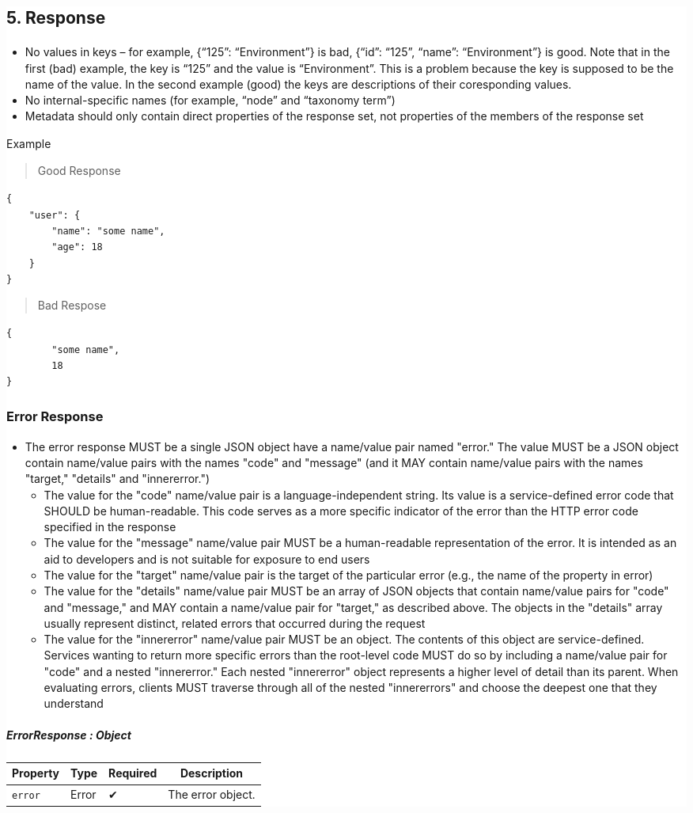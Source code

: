 
## 5. Response
- No values in keys – for example, {“125”: “Environment”} is bad, {“id”: “125”, “name”: “Environment”} is good. Note that in the first (bad) example, the key is “125” and the value is “Environment”. This is a problem because the key is supposed to be the name of the value. In the second example (good) the keys are descriptions of their coresponding values.
- No internal-specific names (for example, “node” and “taxonomy term”)
- Metadata should only contain direct properties of the response set, not properties of the members of the response set

Example
> Good Response
```
{
    "user": {
        "name": "some name",
        "age": 18
    }
}
```
> Bad Respose
```
{
        "some name",
        18
}
```
### Error Response
- The error response MUST be a single JSON object have a name/value pair named "error." The value MUST be a JSON object contain name/value pairs with the names "code" and "message" (and it MAY contain name/value pairs with the names "target," "details" and "innererror.")
    - The value for the "code" name/value pair is a language-independent string. Its value is a service-defined error code that SHOULD be human-readable. This code serves as a more specific indicator of the error than the HTTP error code specified in the response
    - The value for the "message" name/value pair MUST be a human-readable representation of the error. It is intended as an aid to developers and is not suitable for exposure to end users
    - The value for the "target" name/value pair is the target of the particular error (e.g., the name of the property in error)
    - The value for the "details" name/value pair MUST be an array of JSON objects that contain name/value pairs for "code" and "message," and MAY contain a name/value pair for "target," as described above. The objects in the "details" array usually represent distinct, related errors that occurred during the request
    - The value for the "innererror" name/value pair MUST be an object. The contents of this object are service-defined. Services wanting to return more specific errors than the root-level code MUST do so by including a name/value pair for "code" and a nested "innererror." Each nested "innererror" object represents a higher level of detail than its parent. When evaluating errors, clients MUST traverse through all of the nested "innererrors" and choose the deepest one that they understand
##### ErrorResponse : Object

Property | Type | Required | Description
-------- | ---- | -------- | -----------
`error` | Error | ✔ | The error object.
